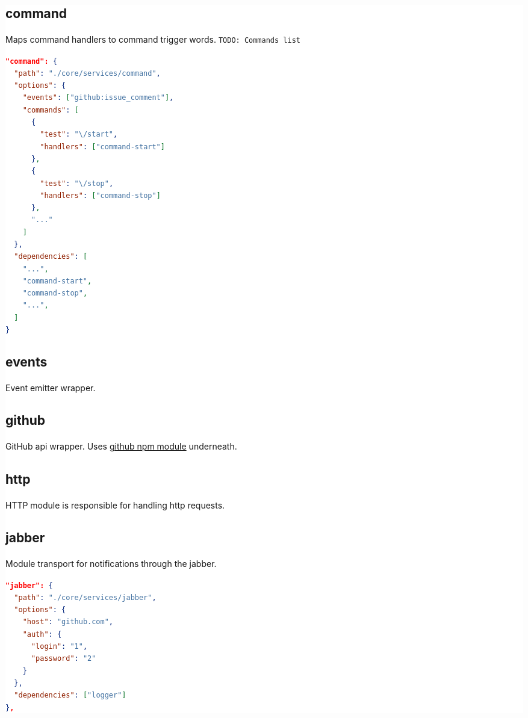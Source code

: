 ## command

Maps command handlers to command trigger words. ```TODO: Commands list```

```json
"command": {
  "path": "./core/services/command",
  "options": {
    "events": ["github:issue_comment"],
    "commands": [
      {
        "test": "\/start",
        "handlers": ["command-start"]
      },
      {
        "test": "\/stop",
        "handlers": ["command-stop"]
      },
      "..."
    ]
  },
  "dependencies": [
    "...",
    "command-start",
    "command-stop",
    "...",
  ]
}
```

## events

Event emitter wrapper.

## github

GitHub api wrapper. Uses [github npm module](https://www.npmjs.com/package/github) underneath.

## http

HTTP module is responsible for handling http requests.

## jabber

Module transport for notifications through the jabber.

```json
"jabber": {
  "path": "./core/services/jabber",
  "options": {
    "host": "github.com",
    "auth": {
      "login": "1",
      "password": "2"
    }
  },
  "dependencies": ["logger"]
},
```
